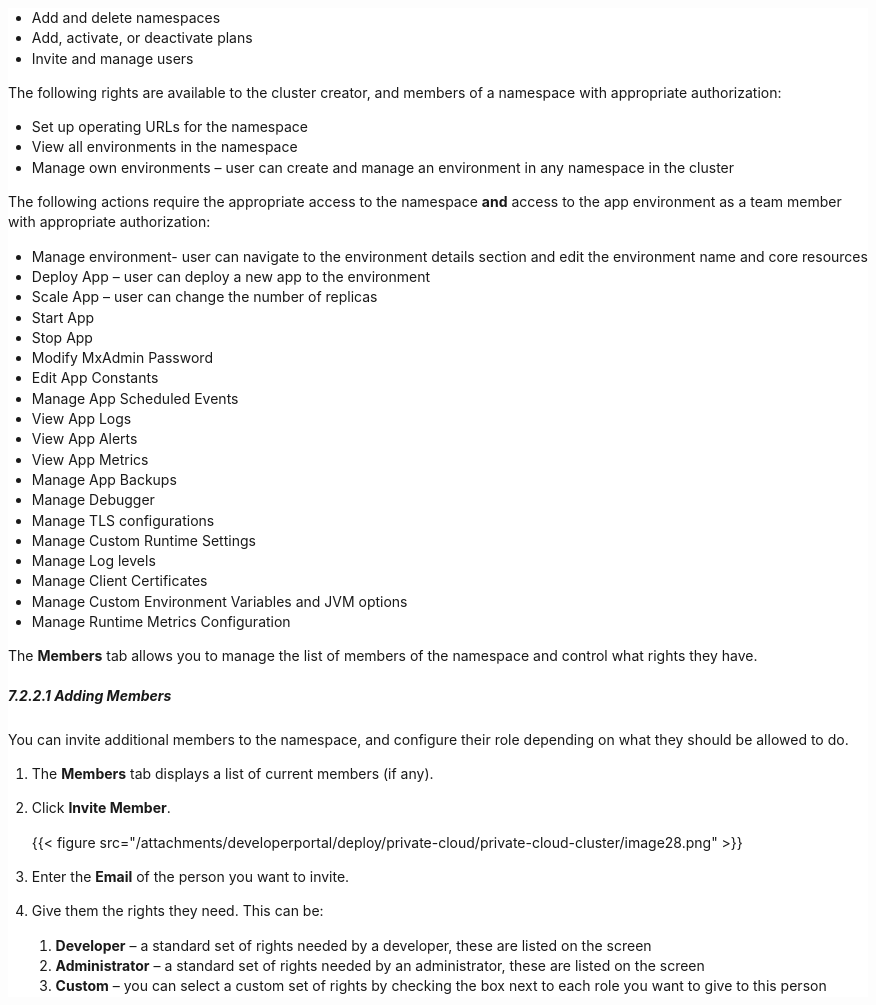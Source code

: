 * Add and delete namespaces
* Add, activate, or deactivate plans
* Invite and manage users

The following rights are available to the cluster creator, and members of a namespace with appropriate authorization:

* Set up operating URLs for the namespace
* View all environments in the namespace
* Manage own environments – user can create and manage an environment in any namespace in the cluster

The following actions require the appropriate access to the namespace **and** access to the app environment as a team member with appropriate authorization:

* Manage environment- user can navigate to the environment details section and edit the environment name and core resources
* Deploy App – user can deploy a new app to the environment
* Scale App – user can change the number of replicas
* Start App
* Stop App
* Modify MxAdmin Password
* Edit App Constants
* Manage App Scheduled Events
* View App Logs
* View App Alerts
* View App Metrics
* Manage App Backups
* Manage Debugger
* Manage TLS configurations
* Manage Custom Runtime Settings
* Manage Log levels
* Manage Client Certificates
* Manage Custom Environment Variables and JVM options
* Manage Runtime Metrics Configuration

The **Members** tab allows you to manage the list of members of the namespace and control what rights they have.

##### 7.2.2.1 Adding Members

You can invite additional members to the namespace, and configure their role depending on what they should be allowed to do.

1. The **Members** tab displays a list of current members (if any).
2. Click **Invite Member**.

    {{< figure src="/attachments/developerportal/deploy/private-cloud/private-cloud-cluster/image28.png" >}}

3. Enter the **Email** of the person you want to invite.
4. Give them the rights they need. This can be:

    1. **Developer** – a standard set of rights needed by a developer, these are listed on the screen
    2. **Administrator** – a standard set of rights needed by an administrator, these are listed on the screen
    3. **Custom** – you can select a custom set of rights by checking the box next to each role you want to give to this person
